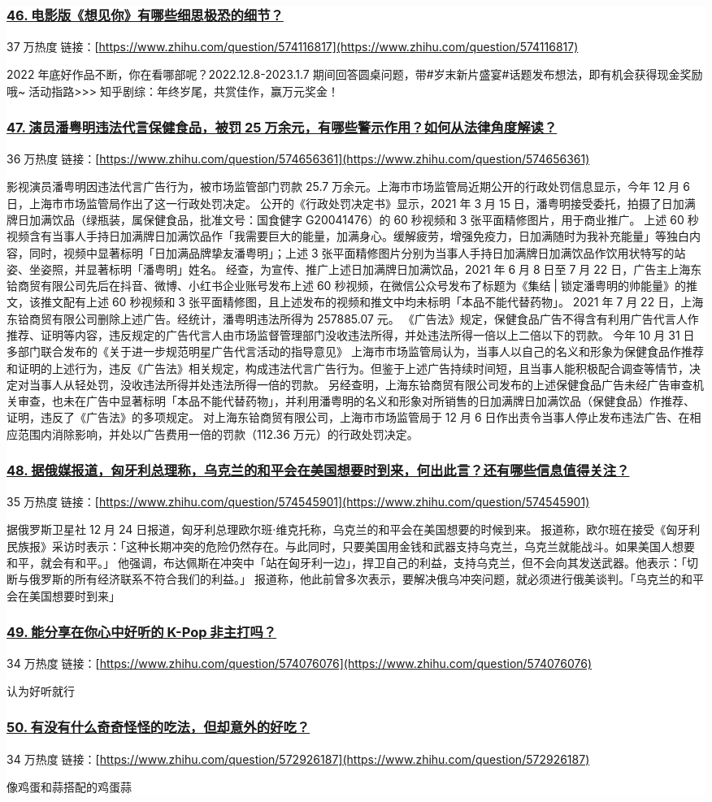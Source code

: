 ### [46. 电影版《想见你》有哪些细思极恐的细节？](https://www.zhihu.com/question/574116817)
37 万热度 链接：[https://www.zhihu.com/question/574116817](https://www.zhihu.com/question/574116817)

2022 年底好作品不断，你在看哪部呢？2022.12.8-2023.1.7 期间回答圆桌问题，带#岁末新片盛宴#话题发布想法，即有机会获得现金奖励哦~ 活动指路>>> 知乎剧综：年终岁尾，共赏佳作，赢万元奖金！

### [47. 演员潘粤明违法代言保健食品，被罚 25 万余元，有哪些警示作用？如何从法律角度解读？](https://www.zhihu.com/question/574656361)
36 万热度 链接：[https://www.zhihu.com/question/574656361](https://www.zhihu.com/question/574656361)

影视演员潘粤明因违法代言广告行为，被市场监管部门罚款 25.7 万余元。上海市市场监管局近期公开的行政处罚信息显示，今年 12 月 6 日，上海市市场监管局作出了这一行政处罚决定。 公开的《行政处罚决定书》显示，2021 年 3 月 15 日，潘粤明接受委托，拍摄了日加满牌日加满饮品（绿瓶装，属保健食品，批准文号：国食健字 G20041476）的 60 秒视频和 3 张平面精修图片，用于商业推广。 上述 60 秒视频含有当事人手持日加满牌日加满饮品作「我需要巨大的能量，加满身心。缓解疲劳，增强免疫力，日加满随时为我补充能量」等独白内容，同时，视频中显著标明「日加满品牌挚友潘粤明」；上述 3 张平面精修图片分别为当事人手持日加满牌日加满饮品作饮用状特写的站姿、坐姿照，并显著标明「潘粤明」姓名。 经查，为宣传、推广上述日加满牌日加满饮品，2021 年 6 月 8 日至 7 月 22 日，广告主上海东铪商贸有限公司先后在抖音、微博、小红书企业账号发布上述 60 秒视频，在微信公众号发布了标题为《集结 | 锁定潘粤明的帅能量》的推文，该推文配有上述 60 秒视频和 3 张平面精修图，且上述发布的视频和推文中均未标明「本品不能代替药物」。 2021 年 7 月 22 日，上海东铪商贸有限公司删除上述广告。经统计，潘粤明违法所得为 257885.07 元。 《广告法》规定，保健食品广告不得含有利用广告代言人作推荐、证明等内容，违反规定的广告代言人由市场监督管理部门没收违法所得，并处违法所得一倍以上二倍以下的罚款。 今年 10 月 31 日多部门联合发布的《关于进一步规范明星广告代言活动的指导意见》 上海市市场监管局认为，当事人以自己的名义和形象为保健食品作推荐和证明的上述行为，违反《广告法》相关规定，构成违法代言广告行为。但鉴于上述广告持续时间短，且当事人能积极配合调查等情节，决定对当事人从轻处罚，没收违法所得并处违法所得一倍的罚款。 另经查明，上海东铪商贸有限公司发布的上述保健食品广告未经广告审查机关审查，也未在广告中显著标明「本品不能代替药物」，并利用潘粤明的名义和形象对所销售的日加满牌日加满饮品（保健食品）作推荐、证明，违反了《广告法》的多项规定。 对上海东铪商贸有限公司，上海市市场监管局于 12 月 6 日作出责令当事人停止发布违法广告、在相应范围内消除影响，并处以广告费用一倍的罚款（112.36 万元）的行政处罚决定。

### [48. 据俄媒报道，匈牙利总理称，乌克兰的和平会在美国想要时到来，何出此言？还有哪些信息值得关注？](https://www.zhihu.com/question/574545901)
35 万热度 链接：[https://www.zhihu.com/question/574545901](https://www.zhihu.com/question/574545901)

据俄罗斯卫星社 12 月 24 日报道，匈牙利总理欧尔班·维克托称，乌克兰的和平会在美国想要的时候到来。 报道称，欧尔班在接受《匈牙利民族报》采访时表示：「这种长期冲突的危险仍然存在。与此同时，只要美国用金钱和武器支持乌克兰，乌克兰就能战斗。如果美国人想要和平，就会有和平。」 他强调，布达佩斯在冲突中「站在匈牙利一边」，捍卫自己的利益，支持乌克兰，但不会向其发送武器。他表示：「切断与俄罗斯的所有经济联系不符合我们的利益。」 报道称，他此前曾多次表示，要解决俄乌冲突问题，就必须进行俄美谈判。「乌克兰的和平会在美国想要时到来」

### [49. 能分享在你心中好听的 K-Pop 非主打吗？](https://www.zhihu.com/question/574076076)
34 万热度 链接：[https://www.zhihu.com/question/574076076](https://www.zhihu.com/question/574076076)

认为好听就行

### [50. 有没有什么奇奇怪怪的吃法，但却意外的好吃？](https://www.zhihu.com/question/572926187)
34 万热度 链接：[https://www.zhihu.com/question/572926187](https://www.zhihu.com/question/572926187)

像鸡蛋和蒜搭配的鸡蛋蒜

